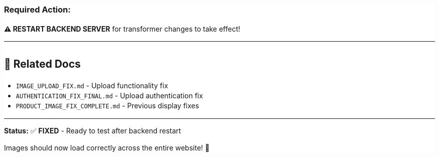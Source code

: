 ### Required Action:
**⚠️ RESTART BACKEND SERVER** for transformer changes to take effect!

---

## 🔗 Related Docs
- `IMAGE_UPLOAD_FIX.md` - Upload functionality fix
- `AUTHENTICATION_FIX_FINAL.md` - Upload authentication fix
- `PRODUCT_IMAGE_FIX_COMPLETE.md` - Previous display fixes

---

**Status:** ✅ **FIXED** - Ready to test after backend restart

Images should now load correctly across the entire website! 🎉
